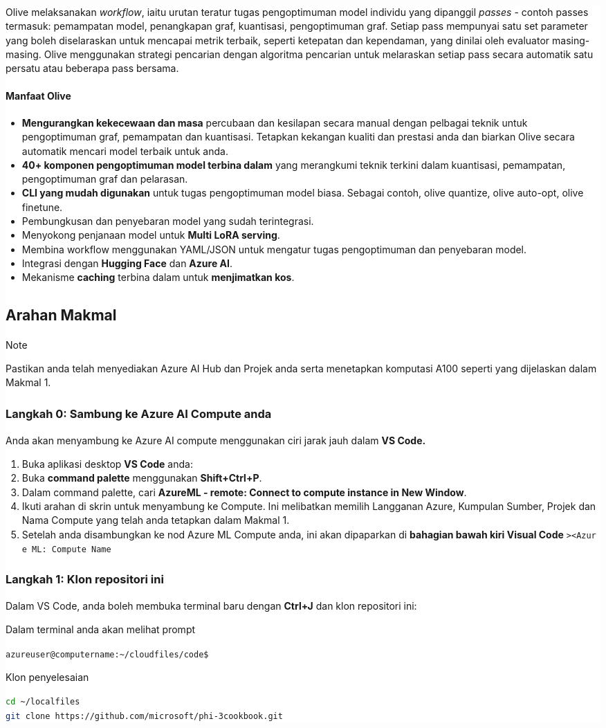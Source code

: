 Olive melaksanakan *workflow*, iaitu urutan teratur tugas pengoptimuman model individu yang dipanggil *passes* - contoh passes termasuk: pemampatan model, penangkapan graf, kuantisasi, pengoptimuman graf. Setiap pass mempunyai satu set parameter yang boleh diselaraskan untuk mencapai metrik terbaik, seperti ketepatan dan kependaman, yang dinilai oleh evaluator masing-masing. Olive menggunakan strategi pencarian dengan algoritma pencarian untuk melaraskan setiap pass secara automatik satu persatu atau beberapa pass bersama.

#### Manfaat Olive

- **Mengurangkan kekecewaan dan masa** percubaan dan kesilapan secara manual dengan pelbagai teknik untuk pengoptimuman graf, pemampatan dan kuantisasi. Tetapkan kekangan kualiti dan prestasi anda dan biarkan Olive secara automatik mencari model terbaik untuk anda.
- **40+ komponen pengoptimuman model terbina dalam** yang merangkumi teknik terkini dalam kuantisasi, pemampatan, pengoptimuman graf dan pelarasan.
- **CLI yang mudah digunakan** untuk tugas pengoptimuman model biasa. Sebagai contoh, olive quantize, olive auto-opt, olive finetune.
- Pembungkusan dan penyebaran model yang sudah terintegrasi.
- Menyokong penjanaan model untuk **Multi LoRA serving**.
- Membina workflow menggunakan YAML/JSON untuk mengatur tugas pengoptimuman dan penyebaran model.
- Integrasi dengan **Hugging Face** dan **Azure AI**.
- Mekanisme **caching** terbina dalam untuk **menjimatkan kos**.

## Arahan Makmal
> [!NOTE]
> Pastikan anda telah menyediakan Azure AI Hub dan Projek anda serta menetapkan komputasi A100 seperti yang dijelaskan dalam Makmal 1.

### Langkah 0: Sambung ke Azure AI Compute anda

Anda akan menyambung ke Azure AI compute menggunakan ciri jarak jauh dalam **VS Code.** 

1. Buka aplikasi desktop **VS Code** anda:
1. Buka **command palette** menggunakan **Shift+Ctrl+P**.
1. Dalam command palette, cari **AzureML - remote: Connect to compute instance in New Window**.
1. Ikuti arahan di skrin untuk menyambung ke Compute. Ini melibatkan memilih Langganan Azure, Kumpulan Sumber, Projek dan Nama Compute yang telah anda tetapkan dalam Makmal 1.
1. Setelah anda disambungkan ke nod Azure ML Compute anda, ini akan dipaparkan di **bahagian bawah kiri Visual Code** `><Azure ML: Compute Name`

### Langkah 1: Klon repositori ini

Dalam VS Code, anda boleh membuka terminal baru dengan **Ctrl+J** dan klon repositori ini:

Dalam terminal anda akan melihat prompt

```
azureuser@computername:~/cloudfiles/code$ 
```
Klon penyelesaian 

```bash
cd ~/localfiles
git clone https://github.com/microsoft/phi-3cookbook.git
```
